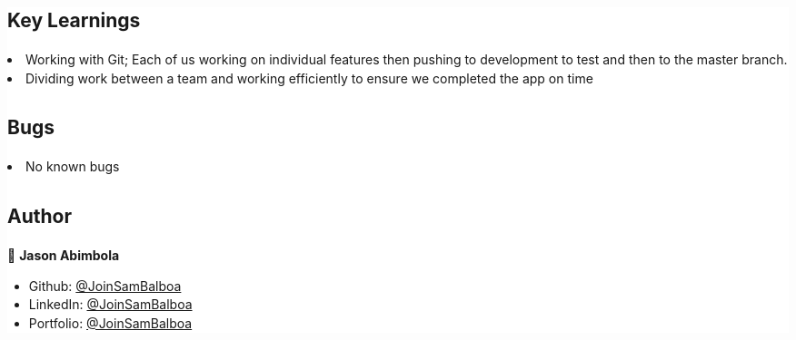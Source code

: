 ## Key Learnings
<li>Working with Git; Each of us working on individual features then pushing to development to test and then to the master branch.</li>
<li>Dividing work between a team and working efficiently to ensure we completed the app on time</li>

## Bugs
<li>No known bugs</li>


## Author

👤 **Jason Abimbola**

* Github: [@JoinSamBalboa](https://github.com/JoinSamBalboa)
* LinkedIn: [@JoinSamBalboa](https://linkedin.com/in/joinsambalboa)
* Portfolio: [@JoinSamBalboa](https://www.joinsambalboa.com)



